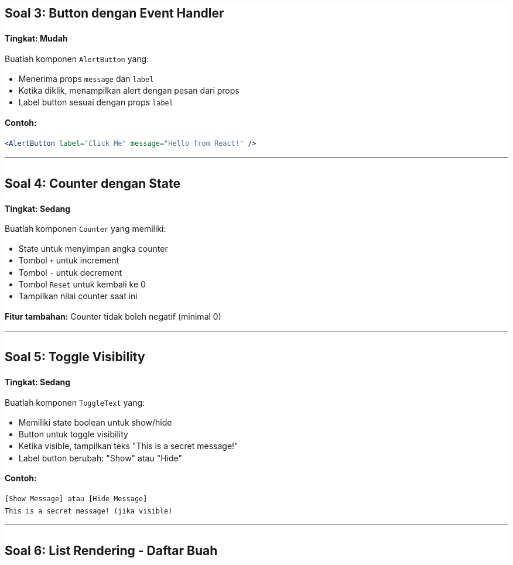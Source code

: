 ## Soal 3: Button dengan Event Handler

**Tingkat: Mudah**

Buatlah komponen `AlertButton` yang:

- Menerima props `message` dan `label`
- Ketika diklik, menampilkan alert dengan pesan dari props
- Label button sesuai dengan props `label`

**Contoh:**

```jsx
<AlertButton label="Click Me" message="Hello from React!" />
```

---

## Soal 4: Counter dengan State

**Tingkat: Sedang**

Buatlah komponen `Counter` yang memiliki:

- State untuk menyimpan angka counter
- Tombol `+` untuk increment
- Tombol `-` untuk decrement
- Tombol `Reset` untuk kembali ke 0
- Tampilkan nilai counter saat ini

**Fitur tambahan:** Counter tidak boleh negatif (minimal 0)

---

## Soal 5: Toggle Visibility

**Tingkat: Sedang**

Buatlah komponen `ToggleText` yang:

- Memiliki state boolean untuk show/hide
- Button untuk toggle visibility
- Ketika visible, tampilkan teks "This is a secret message!"
- Label button berubah: "Show" atau "Hide"

**Contoh:**

```
[Show Message] atau [Hide Message]
This is a secret message! (jika visible)
```

---

## Soal 6: List Rendering - Daftar Buah
